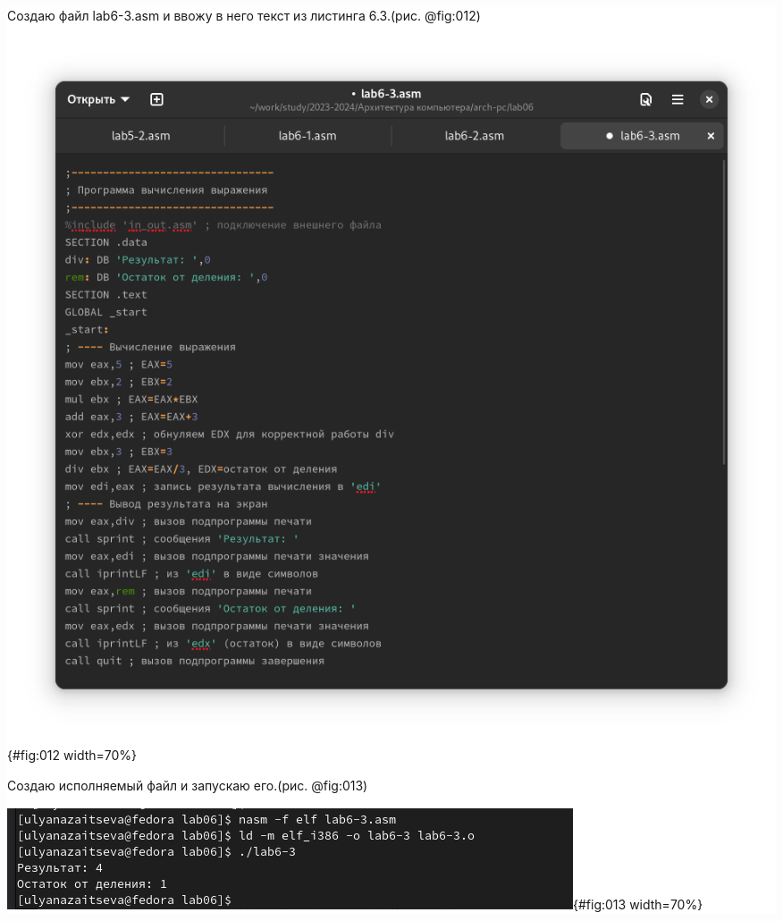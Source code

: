 Создаю файл lab6-3.asm и ввожу в него текст из листинга 6.3.(рис. @fig:012)

![Третий листинг](image/613.png){#fig:012 width=70%}

Создаю исполняемый файл и запускаю его.(рис. @fig:013)

![Третий листинг](image/614.png){#fig:013 width=70%}
